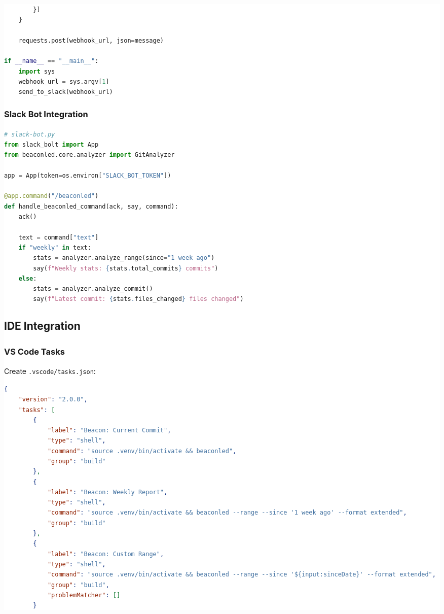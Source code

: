 ```python
        }]
    }
    
    requests.post(webhook_url, json=message)

if __name__ == "__main__":
    import sys
    webhook_url = sys.argv[1]
    send_to_slack(webhook_url)
```

### Slack Bot Integration

```python
# slack-bot.py
from slack_bolt import App
from beaconled.core.analyzer import GitAnalyzer

app = App(token=os.environ["SLACK_BOT_TOKEN"])

@app.command("/beaconled")
def handle_beaconled_command(ack, say, command):
    ack()
    
    text = command["text"]
    if "weekly" in text:
        stats = analyzer.analyze_range(since="1 week ago")
        say(f"Weekly stats: {stats.total_commits} commits")
    else:
        stats = analyzer.analyze_commit()
        say(f"Latest commit: {stats.files_changed} files changed")
```

## IDE Integration

### VS Code Tasks

Create `.vscode/tasks.json`:

```json
{
    "version": "2.0.0",
    "tasks": [
        {
            "label": "Beacon: Current Commit",
            "type": "shell",
            "command": "source .venv/bin/activate && beaconled",
            "group": "build"
        },
        {
            "label": "Beacon: Weekly Report",
            "type": "shell",
            "command": "source .venv/bin/activate && beaconled --range --since '1 week ago' --format extended",
            "group": "build"
        },
        {
            "label": "Beacon: Custom Range",
            "type": "shell",
            "command": "source .venv/bin/activate && beaconled --range --since '${input:sinceDate}' --format extended",
            "group": "build",
            "problemMatcher": []
        }
```